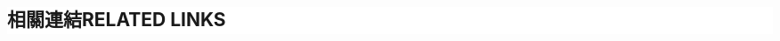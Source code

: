 ## <span data-ttu-id="43cbb-162">相關連結</span><span class="sxs-lookup"><span data-stu-id="43cbb-162">RELATED LINKS</span></span>


